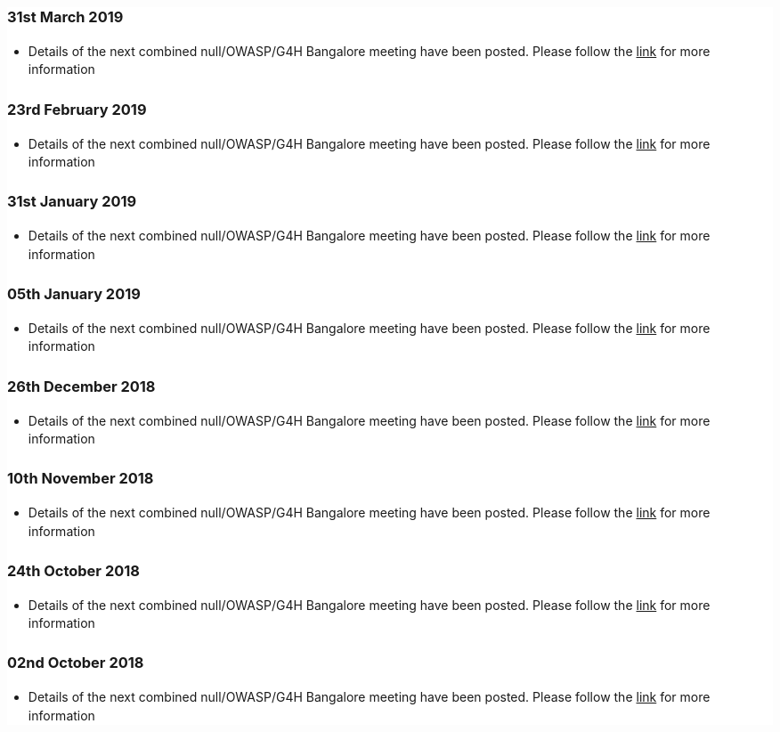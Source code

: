 ### 31st March 2019

  - Details of the next combined null/OWASP/G4H Bangalore meeting have
    been posted. Please follow the
    [link](https://www.owasp.org/index.php/Bangalore#tab=Next_Meeting)
    for more information

### 23rd February 2019

  - Details of the next combined null/OWASP/G4H Bangalore meeting have
    been posted. Please follow the
    [link](https://www.owasp.org/index.php/Bangalore#tab=Next_Meeting)
    for more information

### 31st January 2019

  - Details of the next combined null/OWASP/G4H Bangalore meeting have
    been posted. Please follow the
    [link](https://www.owasp.org/index.php/Bangalore#tab=Next_Meeting)
    for more information

### 05th January 2019

  - Details of the next combined null/OWASP/G4H Bangalore meeting have
    been posted. Please follow the
    [link](https://www.owasp.org/index.php/Bangalore#tab=Next_Meeting)
    for more information

### 26th December 2018

  - Details of the next combined null/OWASP/G4H Bangalore meeting have
    been posted. Please follow the
    [link](https://www.owasp.org/index.php/Bangalore#tab=Next_Meeting)
    for more information

### **10th November 2018**

  - Details of the next combined null/OWASP/G4H Bangalore meeting have
    been posted. Please follow the
    [link](https://www.owasp.org/index.php/Bangalore#tab=Next_Meeting)
    for more information

### **24th October 2018**

  - Details of the next combined null/OWASP/G4H Bangalore meeting have
    been posted. Please follow the
    [link](https://www.owasp.org/index.php/Bangalore#tab=Next_Meeting)
    for more information

### **02nd October 2018**

  - Details of the next combined null/OWASP/G4H Bangalore meeting have
    been posted. Please follow the
    [link](https://www.owasp.org/index.php/Bangalore#tab=Next_Meeting)
    for more information
